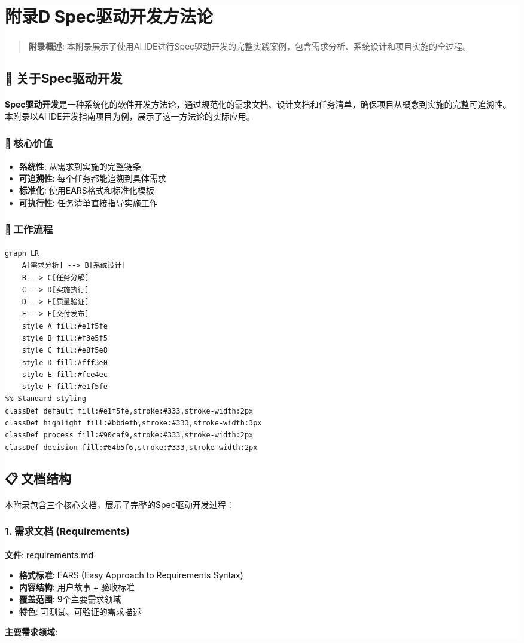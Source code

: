 # 附录D Spec驱动开发方法论

> **附录概述**: 本附录展示了使用AI IDE进行Spec驱动开发的完整实践案例，包含需求分析、系统设计和项目实施的全过程。

## 📖 关于Spec驱动开发

**Spec驱动开发**是一种系统化的软件开发方法论，通过规范化的需求文档、设计文档和任务清单，确保项目从概念到实施的完整可追溯性。本附录以AI IDE开发指南项目为例，展示了这一方法论的实际应用。

### 🎯 核心价值

- **系统性**: 从需求到实施的完整链条
- **可追溯性**: 每个任务都能追溯到具体需求
- **标准化**: 使用EARS格式和标准化模板
- **可执行性**: 任务清单直接指导实施工作

### 🔄 工作流程

```mermaid
graph LR
    A[需求分析] --> B[系统设计]
    B --> C[任务分解]
    C --> D[实施执行]
    D --> E[质量验证]
    E --> F[交付发布]
    style A fill:#e1f5fe
    style B fill:#f3e5f5
    style C fill:#e8f5e8
    style D fill:#fff3e0
    style E fill:#fce4ec
    style F fill:#e1f5fe
%% Standard styling
classDef default fill:#e1f5fe,stroke:#333,stroke-width:2px
classDef highlight fill:#bbdefb,stroke:#333,stroke-width:3px
classDef process fill:#90caf9,stroke:#333,stroke-width:2px
classDef decision fill:#64b5f6,stroke:#333,stroke-width:2px
```

## 📋 文档结构

本附录包含三个核心文档，展示了完整的Spec驱动开发过程：

### 1. 需求文档 (Requirements)

**文件**: [requirements.md](d-spec-driven-development/requirements.md)

- **格式标准**: EARS (Easy Approach to Requirements Syntax)
- **内容结构**: 用户故事 + 验收标准
- **覆盖范围**: 9个主要需求领域
- **特色**: 可测试、可验证的需求描述

**主要需求领域**:
